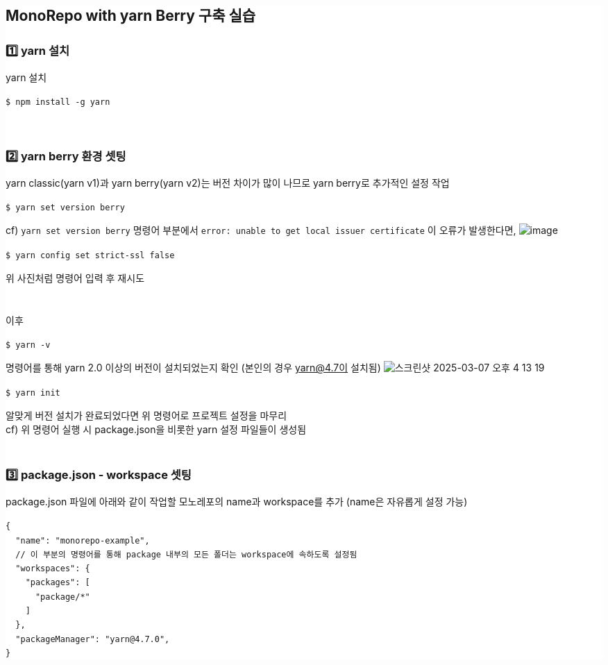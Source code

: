 ## MonoRepo with yarn Berry 구축 실습

### 1️⃣ yarn 설치 <br/>
yarn 설치
```
$ npm install -g yarn
```
<br/>

### 2️⃣ yarn berry 환경 셋팅 <br/>
yarn classic(yarn v1)과 yarn berry(yarn v2)는 버전 차이가 많이 나므로 yarn berry로 추가적인 설정 작업
```
$ yarn set version berry
```
cf) `yarn set version berry` 명령어 부분에서 `error: unable to get local issuer certificate` 이 오류가 발생한다면,
![image](https://github.com/user-attachments/assets/c9beec70-de3c-43b4-9bfb-07e9dfc32c76)
```
$ yarn config set strict-ssl false
```
위 사진처럼 명령어 입력 후 재시도<br/> <br/> <br/>
이후
```
$ yarn -v
```
명령어를 통해 yarn 2.0 이상의 버전이 설치되었는지 확인
(본인의 경우 yarn@4.7이 설치됨)
<img width="555" alt="스크린샷 2025-03-07 오후 4 13 19" src="https://github.com/user-attachments/assets/929079cb-85a7-4064-9334-d02f1628c2e9" />

```
$ yarn init
````
알맞게 버전 설치가 완료되었다면 위 명령어로 프로젝트 설정을 마무리<br/>
cf) 위 명령어 실행 시 package.json을 비롯한 yarn 설정 파일들이 생성됨
<br/><br/>


### 3️⃣ package.json - workspace 셋팅
package.json 파일에 아래와 같이 작업할 모노레포의 name과 workspace를 추가
(name은 자유롭게 설정 가능)

```
{
  "name": "monorepo-example",
  // 이 부분의 명령어를 통해 package 내부의 모든 폴더는 workspace에 속하도록 설정됨
  "workspaces": {
    "packages": [
      "package/*"
    ]
  },
  "packageManager": "yarn@4.7.0",
}
```
